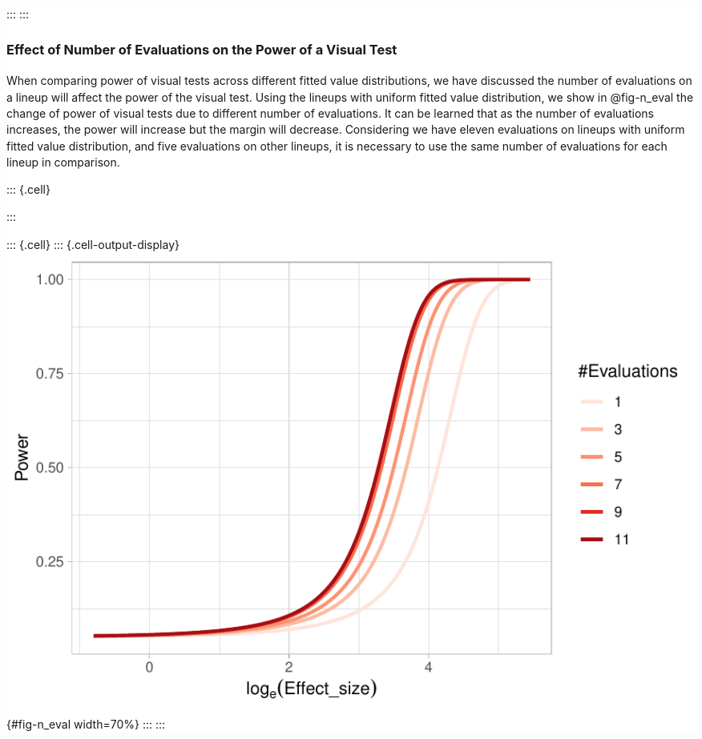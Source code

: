 
:::
:::




### Effect of Number of Evaluations on the Power of a Visual Test

When comparing power of visual tests across different fitted value distributions, we have discussed the number of evaluations on a lineup will affect the power of the visual test. Using the lineups with uniform fitted value distribution, we show in @fig-n_eval the change of power of visual tests due to different number of evaluations. It can be learned that as the number of evaluations increases, the power will increase but the margin will decrease. Considering we have eleven evaluations on lineups with uniform fitted value distribution, and five evaluations on other lineups, it is necessary to use the same number of evaluations for each lineup in comparison.



::: {.cell}

:::

::: {.cell}
::: {.cell-output-display}
![Change of power of visual tests for different number of evalutions on lineups with uniform fitted value distribution. The power will increase as the number of evaluations increases, but the margin will decrease.](A-appA_files/figure-pdf/fig-n_eval-1.pdf){#fig-n_eval width=70%}
:::
:::
